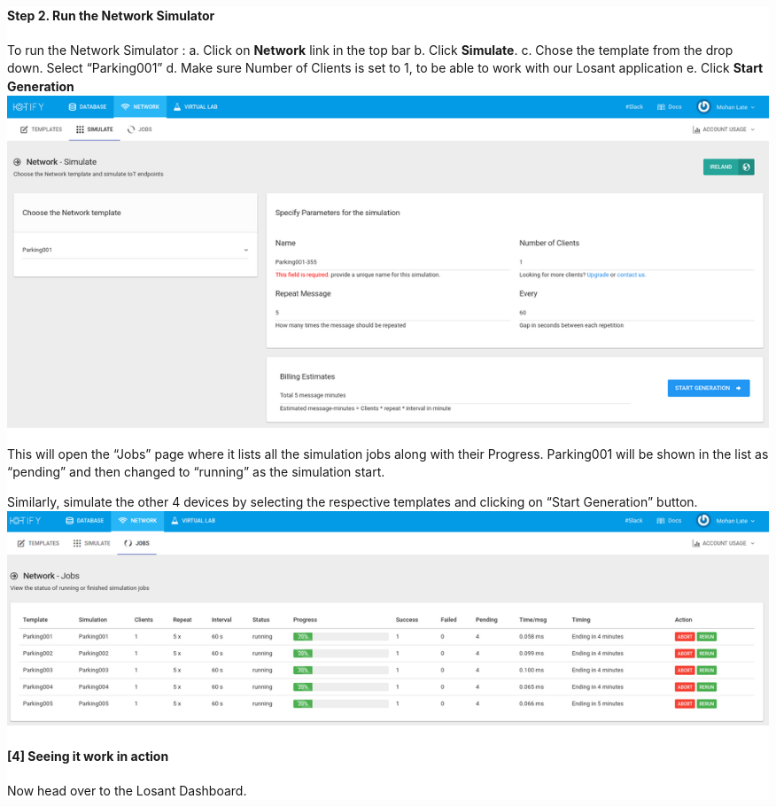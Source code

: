 #### Step 2. Run the Network Simulator 
To run the Network Simulator :
a. Click on **Network** link in the top bar
b. Click **Simulate**. 
c. Chose the template from the drop down. Select “Parking001”
d. Make sure Number of Clients is set to 1, to be able to work with our Losant application
e. Click **Start Generation**
![N|Solid](18.png)

This will open the “Jobs” page where it lists all the simulation jobs along with their Progress. Parking001 will be shown in the list as “pending” and then changed to “running” as the simulation start. 

Similarly, simulate the other 4 devices by selecting the respective templates and clicking on “Start Generation” button.
![N|Solid](19.png)

#### [4] Seeing it work in action 

Now head over to the Losant Dashboard. 